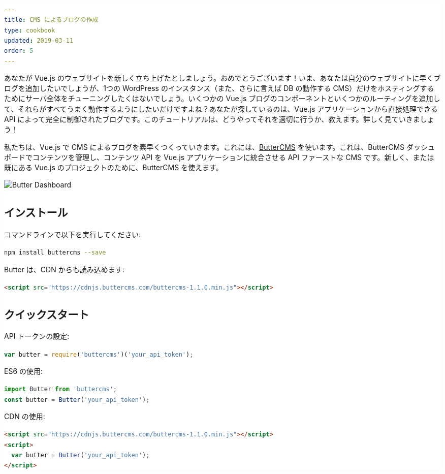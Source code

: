 ```yaml
---
title: CMS によるブログの作成
type: cookbook
updated: 2019-03-11
order: 5
---
```


あなたが Vue.js のウェブサイトを新しく立ち上げたとしましょう。おめでとうございます！いま、あなたは自分のウェブサイトに早くブログを追加したいでしょうが、1つの WordPress のインスタンス（また、さらに言えば DB の動作する CMS）だけをホスティングするためにサーバ全体をチューニングしたくはないでしょう。いくつかの Vue.js ブログのコンポーネントといくつかのルーティングを追加して、それらがすべてうまく動作するようにしたいだけですよね？あなたが探しているのは、Vue.js アプリケーションから直接処理できる API によって完全に制御されたブログです。このチュートリアルは、どうやってそれを適切に行うか、教えます。詳しく見ていきましょう！

私たちは、Vue.js で CMS によるブログを素早くつくっていきます。これには、[ButterCMS](https://buttercms.com/) を使います。これは、ButterCMS ダッシュボードでコンテンツを管理し、コンテンツ API を Vue.js アプリケーションに統合させる API ファーストな CMS です。新しく、または既にある Vue.js のプロジェクトのために、ButterCMS を使えます。

![Butter Dashboard](https://user-images.githubusercontent.com/160873/36677285-648798e4-1ad3-11e8-9454-d22fca8280b7.png "Butter Dashboard")

## インストール

コマンドラインで以下を実行してください:

```bash
npm install buttercms --save
```

Butter は、CDN からも読み込めます:

```html
<script src="https://cdnjs.buttercms.com/buttercms-1.1.0.min.js"></script>
```

## クイックスタート

API トークンの設定:

```javascript
var butter = require('buttercms')('your_api_token');
```

ES6 の使用:

```javascript
import Butter from 'buttercms';
const butter = Butter('your_api_token');
```

CDN の使用:

```html
<script src="https://cdnjs.buttercms.com/buttercms-1.1.0.min.js"></script>
<script>
  var butter = Butter('your_api_token');
</script>
```
